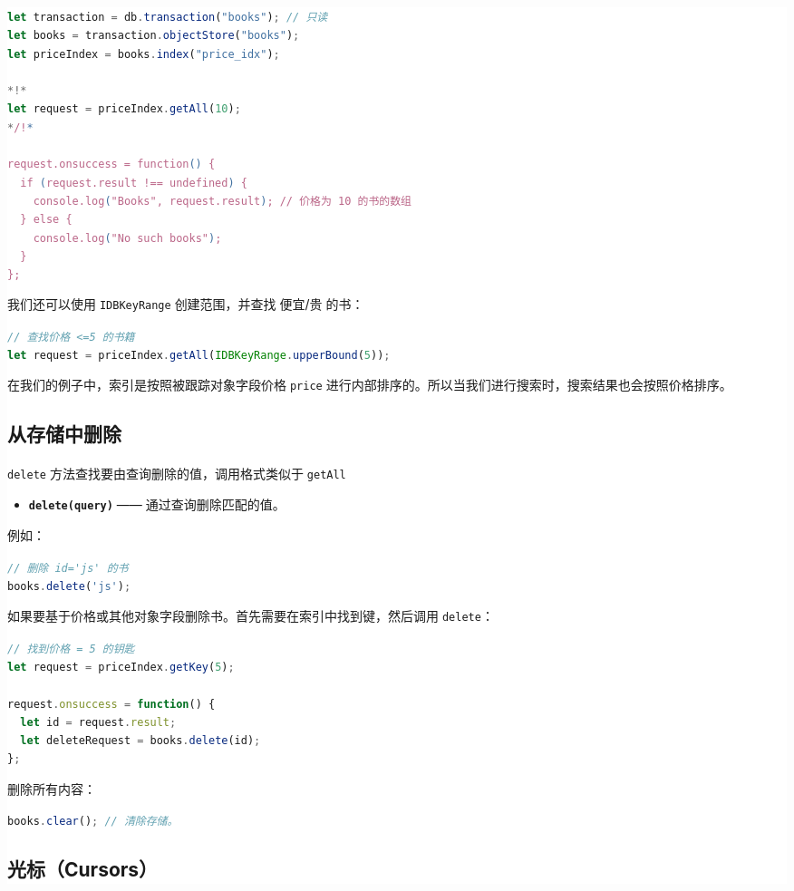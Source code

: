```js
let transaction = db.transaction("books"); // 只读
let books = transaction.objectStore("books");
let priceIndex = books.index("price_idx");

*!*
let request = priceIndex.getAll(10);
*/!*

request.onsuccess = function() {
  if (request.result !== undefined) {
    console.log("Books", request.result); // 价格为 10 的书的数组
  } else {
    console.log("No such books");
  }
};
```
我们还可以使用 `IDBKeyRange` 创建范围，并查找 便宜/贵 的书：

```js
// 查找价格 <=5 的书籍
let request = priceIndex.getAll(IDBKeyRange.upperBound(5));
```

在我们的例子中，索引是按照被跟踪对象字段价格 `price` 进行内部排序的。所以当我们进行搜索时，搜索结果也会按照价格排序。

## 从存储中删除

`delete` 方法查找要由查询删除的值，调用格式类似于 `getAll`

- **`delete(query)`** —— 通过查询删除匹配的值。

例如：
```js
// 删除 id='js' 的书
books.delete('js');
```

如果要基于价格或其他对象字段删除书。首先需要在索引中找到键，然后调用 `delete`：

```js
// 找到价格 = 5 的钥匙
let request = priceIndex.getKey(5);

request.onsuccess = function() {
  let id = request.result;
  let deleteRequest = books.delete(id);
};
```

删除所有内容：
```js
books.clear(); // 清除存储。
```

## 光标（Cursors）
